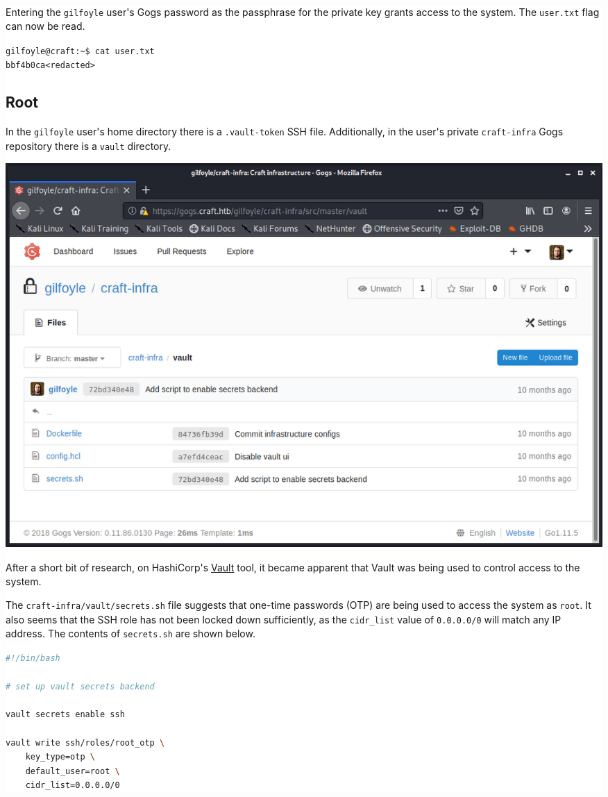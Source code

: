 Entering the `gilfoyle` user's Gogs password as the passphrase for the private key grants access to the system. The `user.txt` flag can now be read.

```
gilfoyle@craft:~$ cat user.txt
bbf4b0ca<redacted>
```

## Root
In the `gilfoyle` user's home directory there is a `.vault-token` SSH file. Additionally, in the user's private `craft-infra` Gogs repository there is a `vault` directory. 

![vault_dir.png](/assets/images/htb/craft/vault_dir.png)

After a short bit of research, on HashiCorp's [Vault](https://www.vaultproject.io/) tool, it became apparent that Vault was being used to control access to the system. 

The `craft-infra/vault/secrets.sh` file suggests that one-time passwords (OTP) are being used to access the system as `root`. It also seems that the SSH role has not been locked down sufficiently, as the `cidr_list` value of `0.0.0.0/0` will match any IP address. The contents of `secrets.sh` are shown below.

```bash
#!/bin/bash

# set up vault secrets backend

vault secrets enable ssh

vault write ssh/roles/root_otp \
    key_type=otp \
    default_user=root \
    cidr_list=0.0.0.0/0
```
